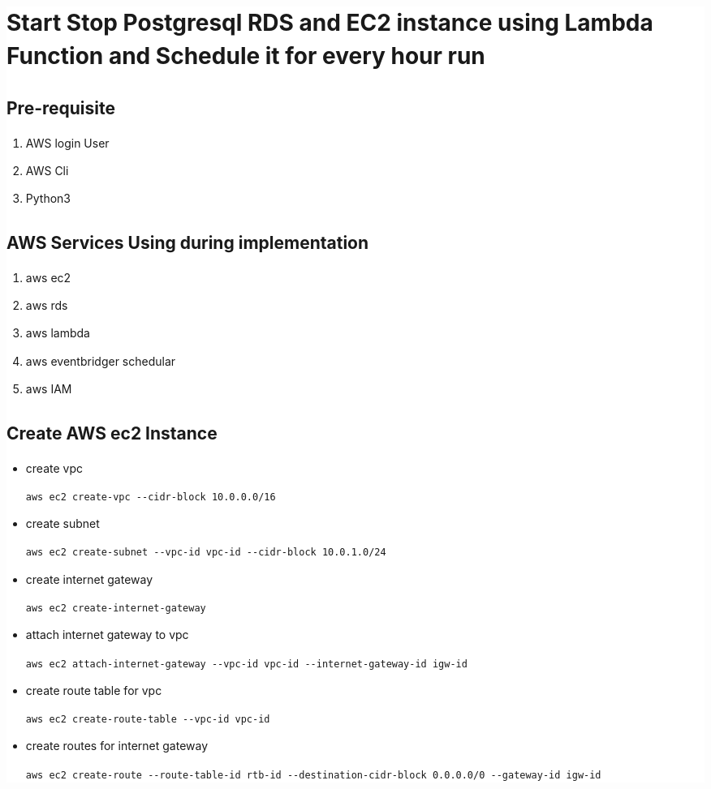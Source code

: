 # Start Stop Postgresql RDS and EC2 instance using Lambda Function and Schedule it for every hour run

## Pre-requisite

1. AWS login User

2. AWS Cli

3. Python3 

## AWS Services Using during implementation

1. aws ec2

2. aws rds

3. aws lambda

4. aws eventbridger schedular

5. aws IAM

## Create AWS ec2 Instance

- create vpc
  
  ```
  aws ec2 create-vpc --cidr-block 10.0.0.0/16
  ```

- create subnet
  
  ```
  aws ec2 create-subnet --vpc-id vpc-id --cidr-block 10.0.1.0/24
  ```

- create internet gateway
  
  ```
  aws ec2 create-internet-gateway
  ```

- attach internet gateway to vpc
  
  ```
  aws ec2 attach-internet-gateway --vpc-id vpc-id --internet-gateway-id igw-id
  ```

- create route table for vpc
  
  ```
  aws ec2 create-route-table --vpc-id vpc-id
  ```

- create routes for internet gateway
  
  ```
  aws ec2 create-route --route-table-id rtb-id --destination-cidr-block 0.0.0.0/0 --gateway-id igw-id
  ```

